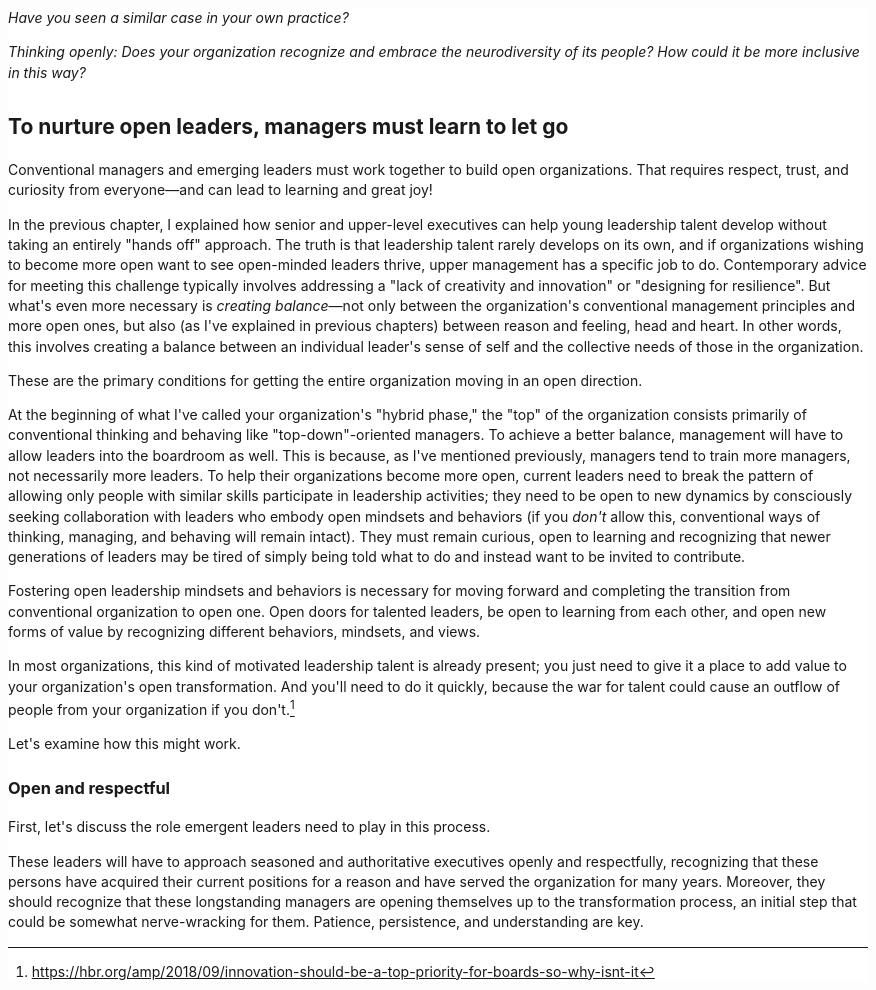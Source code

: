 *Have you seen a similar case in your own practice?*

*Thinking openly: Does your organization recognize and embrace the neurodiversity of its people? How could it be more inclusive in this way?*

## To nurture open leaders, managers must learn to let go

Conventional managers and emerging leaders must work together to build open organizations. That requires respect, trust, and curiosity from everyone—and can lead to learning and great joy!

In the previous chapter, I explained how senior and upper-level executives can help young leadership talent develop without taking an entirely "hands off" approach. The truth is that leadership talent rarely develops on its own, and if organizations wishing to become more open want to see open-minded leaders thrive, upper management has a specific job to do. Contemporary advice for meeting this challenge typically involves addressing a "lack of creativity and innovation" or "designing for resilience". But what's even more necessary is *creating balance*—not only between the organization's conventional management principles and more open ones, but also (as I've explained in previous chapters) between reason and feeling, head and heart. In other words, this involves creating a balance between an individual leader's sense of self and the collective needs of those in the organization.

These are the primary conditions for getting the entire organization moving in an open direction.

At the beginning of what I've called your organization's "hybrid phase," the "top" of the organization consists primarily of conventional thinking and behaving like "top-down"-oriented managers. To achieve a better balance, management will have to allow leaders into the boardroom as well. This is because, as I've mentioned previously, managers tend to train more managers, not necessarily more leaders. To help their organizations become more open, current leaders need to break the pattern of allowing only people with similar skills participate in leadership activities; they need to be open to new dynamics by consciously seeking collaboration with leaders who embody open mindsets and behaviors (if you *don't* allow this, conventional ways of thinking, managing, and behaving will remain intact). They must remain curious, open to learning and recognizing that newer generations of leaders may be tired of simply being told what to do and instead want to be invited to contribute. 

Fostering open leadership mindsets and behaviors is necessary for moving forward and completing the transition from conventional organization to open one. Open doors for talented leaders, be open to learning from each other, and open new forms of value by recognizing different behaviors, mindsets, and views.

In most organizations, this kind of motivated leadership talent is already present; you just need to give it a place to add value to your organization's open transformation. And you'll need to do it quickly, because the war for talent could cause an outflow of people from your organization if you don't.[^talent]

Let's examine how this might work.

### Open and respectful

First, let's discuss the role emergent leaders need to play in this process.

These leaders will have to approach seasoned and authoritative executives openly and respectfully, recognizing that these persons have acquired their current positions for a reason and have served the organization for many years. Moreover, they should recognize that these longstanding managers are opening themselves up to the transformation process, an initial step that could be somewhat nerve-wracking for them. Patience, persistence, and understanding are key.


[^ambassadors]: https://theopenorganization.org/roster/
[^genz]: https://opensource.com/open-organization/17/4/openness-and-gen-z
[^limitedgrowth]: https://magnet.me/downloads/young-professional-rapport-februari-2020.pdf
[^careergrowth]: https://www.careerwise.nl/young-professionals-en-werk/young-professional-onderzoek/zeker-40-van-de-jonge-werknemers-staat-al-met-een-been-buiten/
[^deloitte]: https://www2.deloitte.com/mt/en/pages/about-deloitte/articles/millennialsurvey.html
[^conecomm]: https://static1.squarespace.com/static/56b4a7472b8dde3df5b7013f/t/5819e8b303596e3016ca0d9c/1478092981243/2016+Cone+Communications+Millennial+Employee+Engagement+Study_Press+Release+and+Fact+Sheet.pdf
[^motivators]: https://opensource.com/open-organization/18/5/rethink-motivation-engagement
[^principles]: https://theopenorganization.org/definition/open-leadership-definition/
[^safety]: https://opensource.com/open-organization/19/3/introduction-psychological-safety
[^thriving]: https://opensource.com/open-organization/17/12/drive-open-career-forward
[^deserves]: https://opensource.com/open-organization/20/6/organization-everyone-deserves
[^rationality]: https://opensource.com/open-organization/16/1/what-community-has-taught-me-about-open-organizations
[^engagement]: https://opensource.com/open-organization/18/10/understanding-engagement-empowerment
[^confidence]: https://opensource.com/open-organization/18/8/7-questions-engaged-meetings
[^talent]: https://hbr.org/amp/2018/09/innovation-should-be-a-top-priority-for-boards-so-why-isnt-it
[^oldideas]: https://activerain.com/blogsview/5099783/delete-that-old-outdated-thinking
[^flow]: https://hbr.org/2021/08/let-your-top-performers-move-around-the-company
[^hbrd]: http://hbrd.eu/